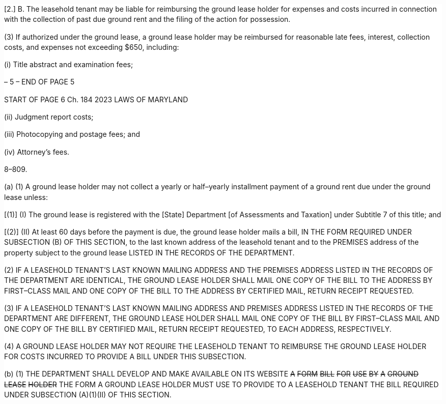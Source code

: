 [2.] B. The leasehold tenant may be liable for reimbursing
the ground lease holder for expenses and costs incurred in connection with the collection of
past due ground rent and the filing of the action for possession.

(3) If authorized under the ground lease, a ground lease holder may be
reimbursed for reasonable late fees, interest, collection costs, and expenses not exceeding
$650, including:

(i) Title abstract and examination fees;

– 5 –
END OF PAGE 5

START OF PAGE 6
Ch. 184 2023 LAWS OF MARYLAND

(ii) Judgment report costs;

(iii) Photocopying and postage fees; and

(iv) Attorney’s fees.

8–809.

(a) (1) A ground lease holder may not collect a yearly or half–yearly
installment payment of a ground rent due under the ground lease unless:

[(1)] (I) The ground lease is registered with the [State] Department [of
Assessments and Taxation] under Subtitle 7 of this title; and

[(2)] (II) At least 60 days before the payment is due, the ground lease
holder mails a bill, IN THE FORM REQUIRED UNDER SUBSECTION (B) OF THIS
SECTION, to the last known address of the leasehold tenant and to the PREMISES address
of the property subject to the ground lease LISTED IN THE RECORDS OF THE
DEPARTMENT.

(2) IF A LEASEHOLD TENANT’S LAST KNOWN MAILING ADDRESS AND
THE PREMISES ADDRESS LISTED IN THE RECORDS OF THE DEPARTMENT ARE
IDENTICAL, THE GROUND LEASE HOLDER SHALL MAIL ONE COPY OF THE BILL TO
THE ADDRESS BY FIRST–CLASS MAIL AND ONE COPY OF THE BILL TO THE ADDRESS
BY CERTIFIED MAIL, RETURN RECEIPT REQUESTED.

(3) IF A LEASEHOLD TENANT’S LAST KNOWN MAILING ADDRESS AND
PREMISES ADDRESS LISTED IN THE RECORDS OF THE DEPARTMENT ARE
DIFFERENT, THE GROUND LEASE HOLDER SHALL MAIL ONE COPY OF THE BILL BY
FIRST–CLASS MAIL AND ONE COPY OF THE BILL BY CERTIFIED MAIL, RETURN
RECEIPT REQUESTED, TO EACH ADDRESS, RESPECTIVELY.

(4) A GROUND LEASE HOLDER MAY NOT REQUIRE THE LEASEHOLD
TENANT TO REIMBURSE THE GROUND LEASE HOLDER FOR COSTS INCURRED TO
PROVIDE A BILL UNDER THIS SUBSECTION.

(b) (1) THE DEPARTMENT SHALL DEVELOP AND MAKE AVAILABLE ON ITS
WEBSITE ~~A~~ ~~FORM~~ ~~BILL~~ ~~FOR~~ ~~USE~~ ~~BY~~ ~~A~~ ~~GROUND~~ ~~LEASE~~ ~~HOLDER~~ THE FORM A GROUND
LEASE HOLDER MUST USE TO PROVIDE TO A LEASEHOLD TENANT THE BILL
REQUIRED UNDER SUBSECTION (A)(1)(II) OF THIS SECTION.
